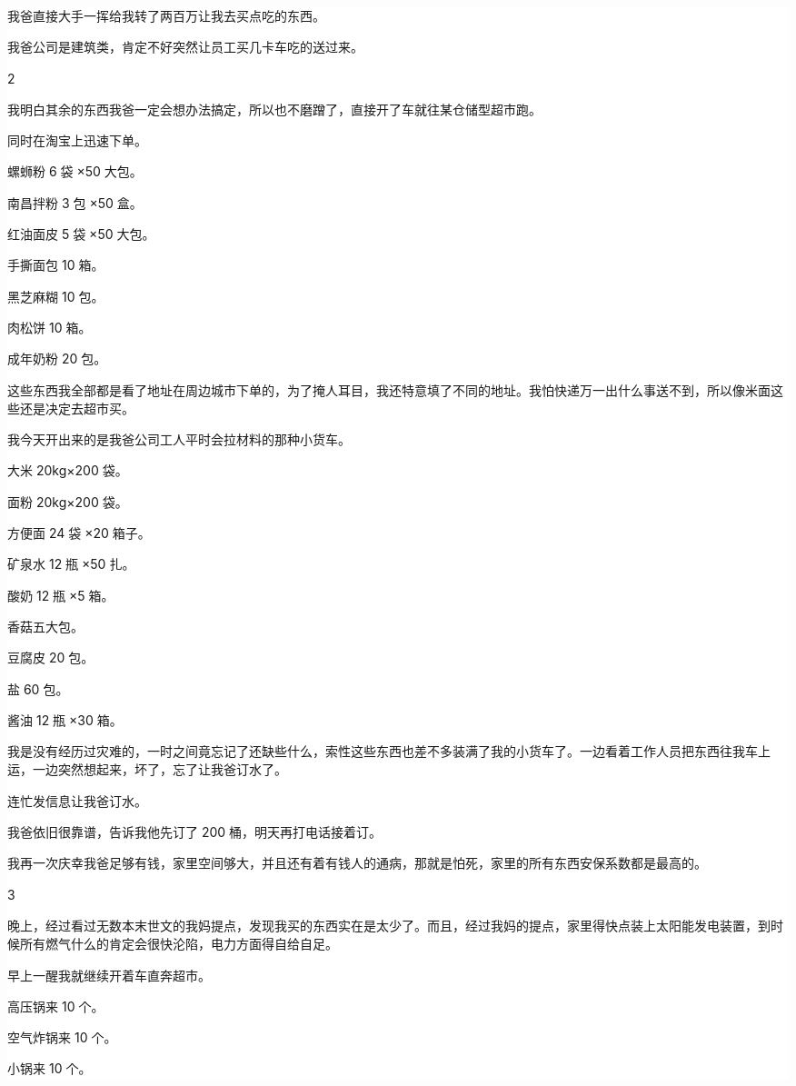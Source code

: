 我爸直接大手一挥给我转了两百万让我去买点吃的东西。

我爸公司是建筑类，肯定不好突然让员工买几卡车吃的送过来。

2

我明白其余的东西我爸一定会想办法搞定，所以也不磨蹭了，直接开了车就往某仓储型超市跑。

同时在淘宝上迅速下单。

螺蛳粉 6 袋 ×50 大包。

南昌拌粉 3 包 ×50 盒。

红油面皮 5 袋 ×50 大包。

手撕面包 10 箱。

黑芝麻糊 10 包。

肉松饼 10 箱。

成年奶粉 20 包。

这些东西我全部都是看了地址在周边城市下单的，为了掩人耳目，我还特意填了不同的地址。我怕快递万一出什么事送不到，所以像米面这些还是决定去超市买。

我今天开出来的是我爸公司工人平时会拉材料的那种小货车。

大米 20kg×200 袋。

面粉 20kg×200 袋。

方便面 24 袋 ×20 箱子。

矿泉水 12 瓶 ×50 扎。

酸奶 12 瓶 ×5 箱。

香菇五大包。

豆腐皮 20 包。

盐 60 包。

酱油 12 瓶 ×30 箱。

我是没有经历过灾难的，一时之间竟忘记了还缺些什么，索性这些东西也差不多装满了我的小货车了。一边看着工作人员把东西往我车上运，一边突然想起来，坏了，忘了让我爸订水了。

连忙发信息让我爸订水。

我爸依旧很靠谱，告诉我他先订了 200 桶，明天再打电话接着订。

我再一次庆幸我爸足够有钱，家里空间够大，并且还有着有钱人的通病，那就是怕死，家里的所有东西安保系数都是最高的。

3

晚上，经过看过无数本末世文的我妈提点，发现我买的东西实在是太少了。而且，经过我妈的提点，家里得快点装上太阳能发电装置，到时候所有燃气什么的肯定会很快沦陷，电力方面得自给自足。

早上一醒我就继续开着车直奔超市。

高压锅来 10 个。

空气炸锅来 10 个。

小锅来 10 个。
